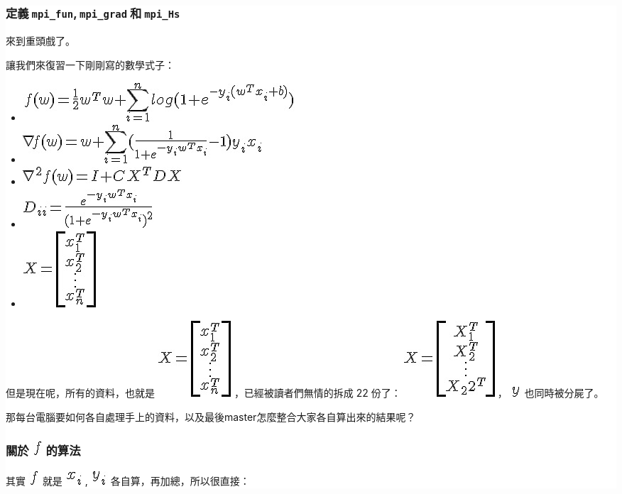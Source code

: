 ### 定義 `mpi_fun`, `mpi_grad` 和 `mpi_Hs`

來到重頭戲了。

讓我們來復習一下剛剛寫的數學式子：

-  ![](../timg/f_w_frac_42fccca098b26396cc4b2df69921769b.jpg) 
-  ![](../timg/_nabla_f_b158d7803254a6fc013ba44ca41d078b.jpg) 
-  ![](../timg/_nabla_2_dc6c012bd0fcddc9f54e8ea08712a89b.jpg) 
  -  ![](../timg/D__ii_fr_e805ec74096e8806a937fa11f78c5a5c.jpg) 
  -  ![](../timg/X_left_b_e1a12bcf588f1ff52a43e8f4cf6cba81.jpg) 

但是現在呢，所有的資料，也就是  ![](../timg/X_left_b_e1a12bcf588f1ff52a43e8f4cf6cba81.jpg)  ，已經被讀者們無情的拆成 22 份了：  ![](../timg/X_left_b_b1618b1df3546befe33baf498abed9a4.jpg)  ，  ![](../timg/y_415290769594460e2e485922904f345d.jpg)  也同時被分屍了。

那每台電腦要如何各自處理手上的資料，以及最後master怎麼整合大家各自算出來的結果呢？

### 關於  ![](../timg/f_8fa14cdd754f91cc6554c9e71929cce7.jpg)  的算法

其實  ![](../timg/f_8fa14cdd754f91cc6554c9e71929cce7.jpg)  就是  ![](../timg/x_i_1ba8aaab47179b3d3e24b0ccea9f4e30.jpg)  ,  ![](../timg/y_i_8d62e469fb30ed435a668eb5c035b1f6.jpg)  各自算，再加總，所以很直接：
